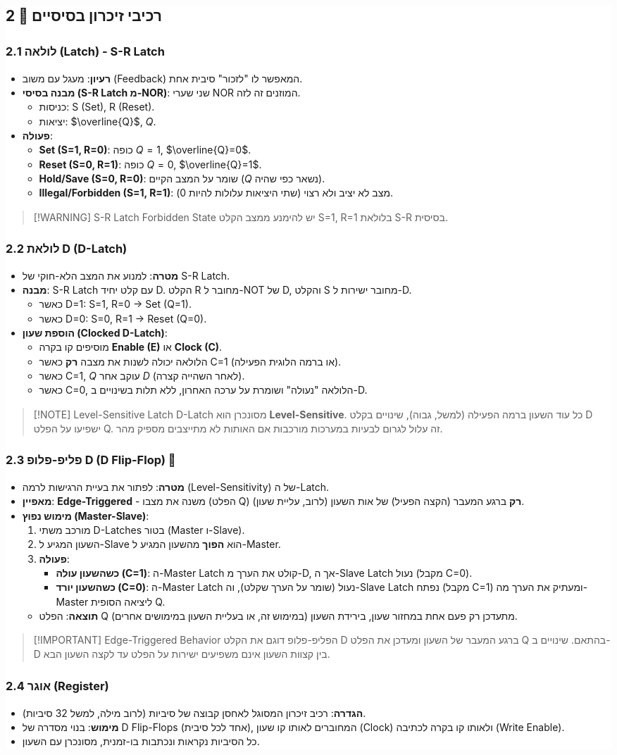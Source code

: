 ## 2 💾 רכיבי זיכרון בסיסיים

### 2.1 לולאה (Latch) - S-R Latch
*   **רעיון**: מעגל עם משוב (Feedback) המאפשר לו "לזכור" סיבית אחת.
*   **מבנה בסיסי (S-R Latch מ-NOR)**: שני שערי NOR המוזנים זה לזה.
    *   כניסות: S (Set), R (Reset).
    *   יציאות: $\overline{Q}$, $Q$.
*   **פעולה**:
    *   **Set (S=1, R=0)**: כופה $Q=1$, $\overline{Q}=0$.
    *   **Reset (S=0, R=1)**: כופה $Q=0$, $\overline{Q}=1$.
    *   **Hold/Save (S=0, R=0)**: שומר על המצב הקיים ($Q$ נשאר כפי שהיה).
    *   **Illegal/Forbidden (S=1, R=1)**: מצב לא יציב ולא רצוי (שתי היציאות עלולות להיות 0).

> [!WARNING] S-R Latch Forbidden State
> יש להימנע ממצב הקלט S=1, R=1 בלולאת S-R בסיסית.

### 2.2 לולאת D (D-Latch)
*   **מטרה**: למנוע את המצב הלא-חוקי של S-R Latch.
*   **מבנה**: S-R Latch עם קלט יחיד D. הקלט R מחובר ל-NOT של D, והקלט S מחובר ישירות ל-D.
    *   כאשר D=1: S=1, R=0 -> Set (Q=1).
    *   כאשר D=0: S=0, R=1 -> Reset (Q=0).
*   **הוספת שעון (Clocked D-Latch)**:
    *   מוסיפים קו בקרה **Enable (E)** או **Clock (C)**.
    *   הלולאה יכולה לשנות את מצבה **רק** כאשר C=1 (או ברמה הלוגית הפעילה).
    *   כאשר C=1, $Q$ עוקב אחר $D$ (לאחר השהייה קצרה).
    *   כאשר C=0, הלולאה "נעולה" ושומרת על ערכה האחרון, ללא תלות בשינויים ב-D.

> [!NOTE] Level-Sensitive Latch
> D-Latch מסונכרן הוא **Level-Sensitive**. כל עוד השעון ברמה הפעילה (למשל, גבוה), שינויים בקלט D ישפיעו על הפלט Q. זה עלול לגרום לבעיות במערכות מורכבות אם האותות לא מתייצבים מספיק מהר.

### 2.3 פליפ-פלופ D (D Flip-Flop) 💾
*   **מטרה**: לפתור את בעיית הרגישות לרמה (Level-Sensitivity) של ה-Latch.
*   **מאפיין**: **Edge-Triggered** - משנה את מצבו (הפלט Q) **רק** ברגע המעבר (הקצה הפעיל) של אות השעון (לרוב, עליית שעון).
*   **מימוש נפוץ (Master-Slave)**:
    1.  מורכב משתי D-Latches בטור (Master ו-Slave).
    2.  השעון המגיע ל-Slave הוא **הפוך** מהשעון המגיע ל-Master.
    3.  **פעולה**:
        *   **כשהשעון עולה (C=1)**: ה-Master Latch קולט את הערך מ-D, אך ה-Slave Latch נעול (מקבל C=0).
        *   **כשהשעון יורד (C=0)**: ה-Master Latch נעול (שומר על הערך שקלט), וה-Slave Latch נפתח (מקבל C=1) ומעתיק את הערך מה-Master ליציאה הסופית Q.
    *   **תוצאה**: הפלט Q מתעדכן רק פעם אחת במחזור שעון, בירידת השעון (במימוש זה, או בעליית השעון במימושים אחרים).

> [!IMPORTANT] Edge-Triggered Behavior
> הפליפ-פלופ דוגם את הקלט D ברגע המעבר של השעון ומעדכן את הפלט Q בהתאם. שינויים ב-D בין קצוות השעון אינם משפיעים ישירות על הפלט עד לקצה השעון הבא.

### 2.4 אוגר (Register)
*   **הגדרה**: רכיב זיכרון המסוגל לאחסן קבוצה של סיביות (לרוב מילה, למשל 32 סיביות).
*   **מימוש**: בנוי מסדרה של D Flip-Flops (אחד לכל סיבית), המחוברים לאותו קו שעון (Clock) ולאותו קו בקרה לכתיבה (Write Enable).
*   כל הסיביות נקראות ונכתבות בו-זמנית, מסונכרן עם השעון.
